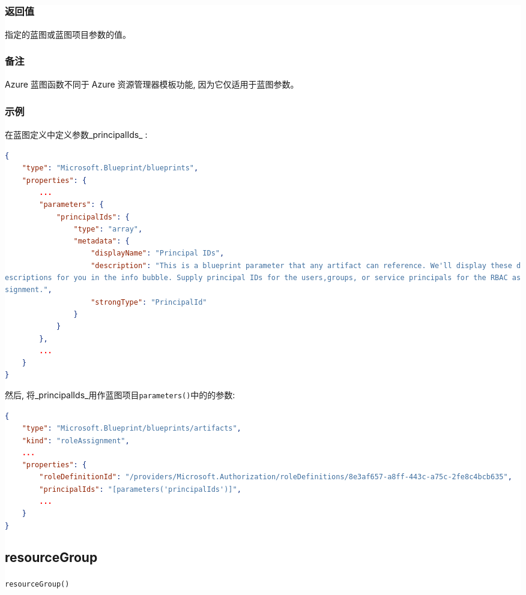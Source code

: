 ### <a name="return-value"></a>返回值

指定的蓝图或蓝图项目参数的值。

### <a name="remarks"></a>备注

Azure 蓝图函数不同于 Azure 资源管理器模板功能, 因为它仅适用于蓝图参数。

### <a name="example"></a>示例

在蓝图定义中定义参数_principalIds_ :

```json
{
    "type": "Microsoft.Blueprint/blueprints",
    "properties": {
        ...
        "parameters": {
            "principalIds": {
                "type": "array",
                "metadata": {
                    "displayName": "Principal IDs",
                    "description": "This is a blueprint parameter that any artifact can reference. We'll display these descriptions for you in the info bubble. Supply principal IDs for the users,groups, or service principals for the RBAC assignment.",
                    "strongType": "PrincipalId"
                }
            }
        },
        ...
    }
}
```

然后, 将_principalIds_用作蓝图项目`parameters()`中的的参数:

```json
{
    "type": "Microsoft.Blueprint/blueprints/artifacts",
    "kind": "roleAssignment",
    ...
    "properties": {
        "roleDefinitionId": "/providers/Microsoft.Authorization/roleDefinitions/8e3af657-a8ff-443c-a75c-2fe8c4bcb635",
        "principalIds": "[parameters('principalIds')]",
        ...
    }
}
```

## <a name="resourcegroup"></a>resourceGroup

`resourceGroup()`
